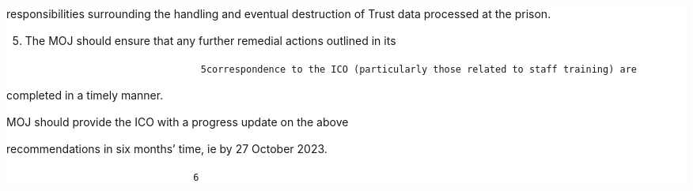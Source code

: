 responsibilities surrounding the handling and eventual destruction of Trust
data processed at the prison.

5) The MOJ should ensure that any further remedial actions outlined in its

                                      5correspondence to the ICO (particularly those related to staff training) are

completed in a timely manner.

MOJ should provide the ICO with a progress update on the above

recommendations in six months’ time, ie by 27 October 2023.

                                     6
